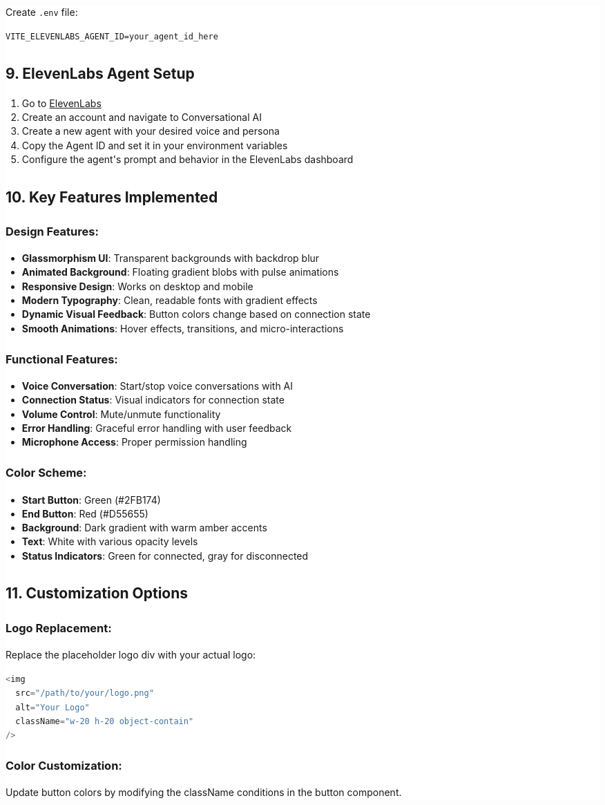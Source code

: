 Create `.env` file:
```
VITE_ELEVENLABS_AGENT_ID=your_agent_id_here
```

## 9. ElevenLabs Agent Setup

1. Go to [ElevenLabs](https://elevenlabs.io/)
2. Create an account and navigate to Conversational AI
3. Create a new agent with your desired voice and persona
4. Copy the Agent ID and set it in your environment variables
5. Configure the agent's prompt and behavior in the ElevenLabs dashboard

## 10. Key Features Implemented

### Design Features:
- **Glassmorphism UI**: Transparent backgrounds with backdrop blur
- **Animated Background**: Floating gradient blobs with pulse animations
- **Responsive Design**: Works on desktop and mobile
- **Modern Typography**: Clean, readable fonts with gradient effects
- **Dynamic Visual Feedback**: Button colors change based on connection state
- **Smooth Animations**: Hover effects, transitions, and micro-interactions

### Functional Features:
- **Voice Conversation**: Start/stop voice conversations with AI
- **Connection Status**: Visual indicators for connection state
- **Volume Control**: Mute/unmute functionality
- **Error Handling**: Graceful error handling with user feedback
- **Microphone Access**: Proper permission handling

### Color Scheme:
- **Start Button**: Green (#2FB174)
- **End Button**: Red (#D55655)
- **Background**: Dark gradient with warm amber accents
- **Text**: White with various opacity levels
- **Status Indicators**: Green for connected, gray for disconnected

## 11. Customization Options

### Logo Replacement:
Replace the placeholder logo div with your actual logo:
```typescript
<img 
  src="/path/to/your/logo.png" 
  alt="Your Logo" 
  className="w-20 h-20 object-contain"
/>
```

### Color Customization:
Update button colors by modifying the className conditions in the button component.
